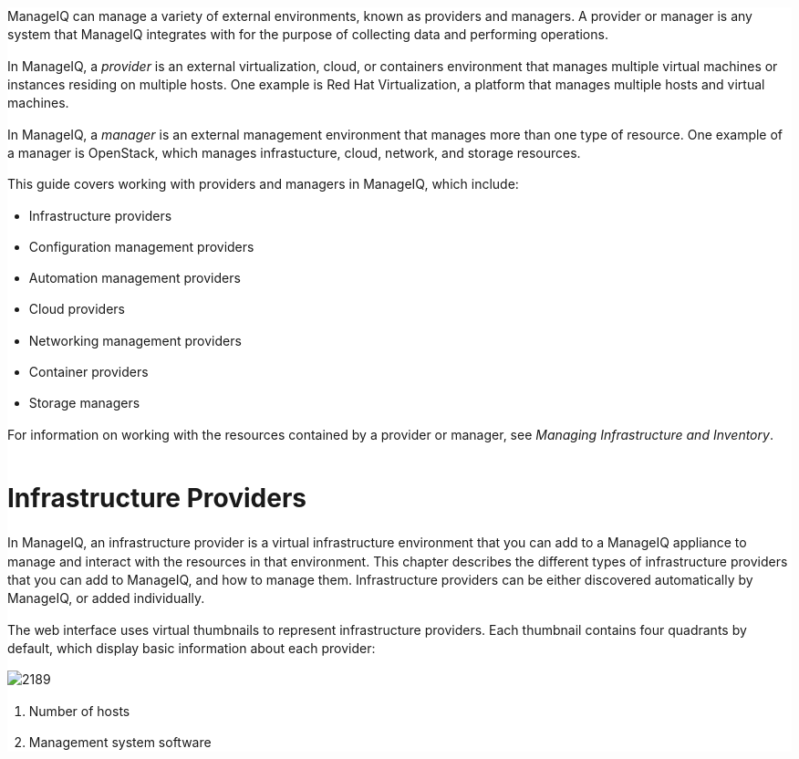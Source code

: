 # 

ManageIQ can manage a variety of external environments, known as
providers and managers. A provider or manager is any system that
ManageIQ integrates with for the purpose of collecting data and
performing operations.

In ManageIQ, a *provider* is an external virtualization, cloud, or
containers environment that manages multiple virtual machines or
instances residing on multiple hosts. One example is Red Hat
Virtualization, a platform that manages multiple hosts and virtual
machines.

In ManageIQ, a *manager* is an external management environment that
manages more than one type of resource. One example of a manager is
OpenStack, which manages infrastucture, cloud, network, and storage
resources.

This guide covers working with providers and managers in ManageIQ, which
include:

  - Infrastructure providers

  - Configuration management providers

  - Automation management providers

  - Cloud providers

  - Networking management providers

  - Container providers

  - Storage managers

For information on working with the resources contained by a provider or
manager, see *Managing Infrastructure and Inventory*.

# Infrastructure Providers

In ManageIQ, an infrastructure provider is a virtual infrastructure
environment that you can add to a ManageIQ appliance to manage and
interact with the resources in that environment. This chapter describes
the different types of infrastructure providers that you can add to
ManageIQ, and how to manage them. Infrastructure providers can be either
discovered automatically by ManageIQ, or added individually.

The web interface uses virtual thumbnails to represent infrastructure
providers. Each thumbnail contains four quadrants by default, which
display basic information about each provider:

![2189](images/2189.png)

1.  Number of hosts

2.  Management system software
